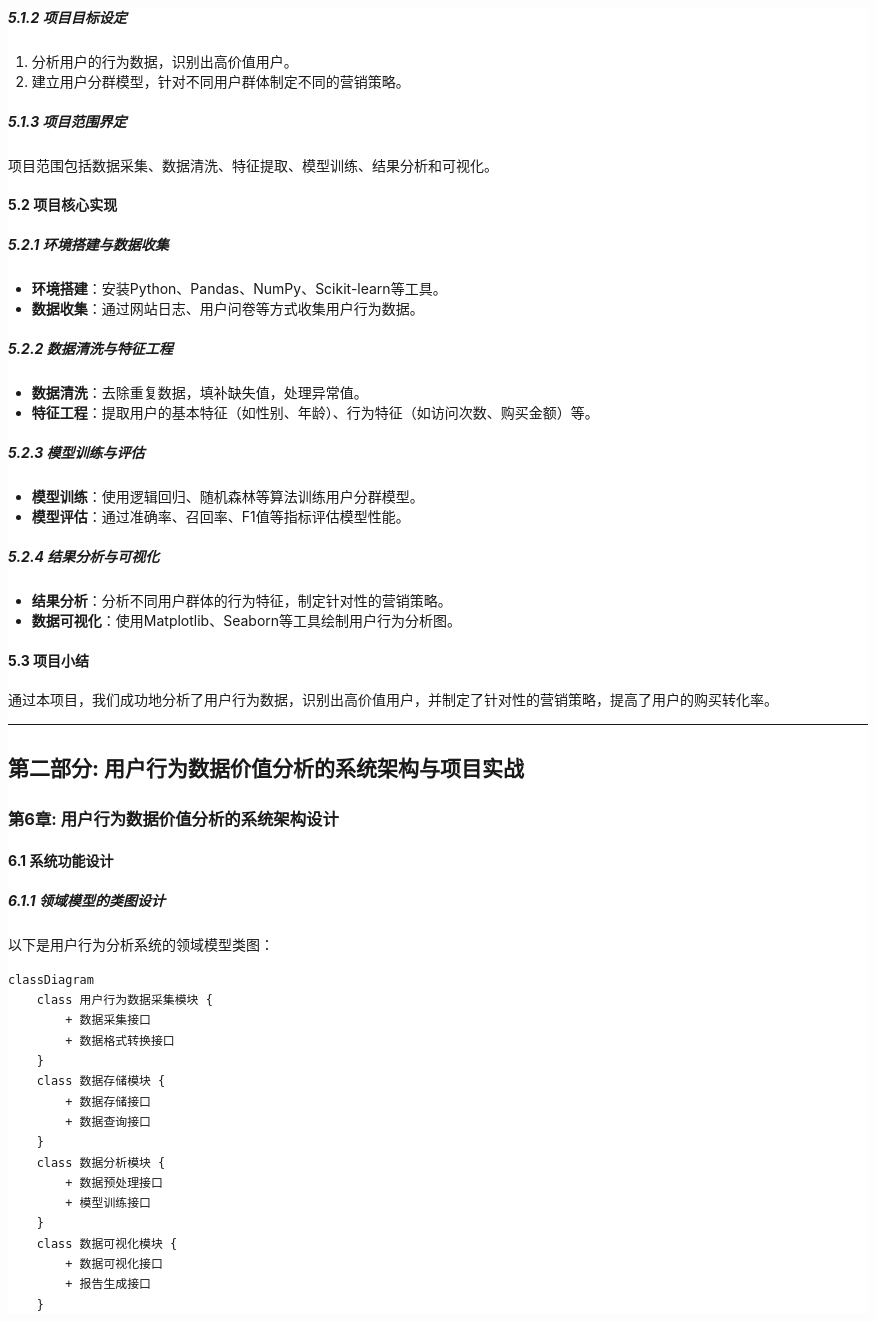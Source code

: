 ##### 5.1.2 项目目标设定
1. 分析用户的行为数据，识别出高价值用户。
2. 建立用户分群模型，针对不同用户群体制定不同的营销策略。

##### 5.1.3 项目范围界定
项目范围包括数据采集、数据清洗、特征提取、模型训练、结果分析和可视化。

#### 5.2 项目核心实现

##### 5.2.1 环境搭建与数据收集
- **环境搭建**：安装Python、Pandas、NumPy、Scikit-learn等工具。
- **数据收集**：通过网站日志、用户问卷等方式收集用户行为数据。

##### 5.2.2 数据清洗与特征工程
- **数据清洗**：去除重复数据，填补缺失值，处理异常值。
- **特征工程**：提取用户的基本特征（如性别、年龄）、行为特征（如访问次数、购买金额）等。

##### 5.2.3 模型训练与评估
- **模型训练**：使用逻辑回归、随机森林等算法训练用户分群模型。
- **模型评估**：通过准确率、召回率、F1值等指标评估模型性能。

##### 5.2.4 结果分析与可视化
- **结果分析**：分析不同用户群体的行为特征，制定针对性的营销策略。
- **数据可视化**：使用Matplotlib、Seaborn等工具绘制用户行为分析图。

#### 5.3 项目小结
通过本项目，我们成功地分析了用户行为数据，识别出高价值用户，并制定了针对性的营销策略，提高了用户的购买转化率。

---

## 第二部分: 用户行为数据价值分析的系统架构与项目实战

### 第6章: 用户行为数据价值分析的系统架构设计

#### 6.1 系统功能设计

##### 6.1.1 领域模型的类图设计
以下是用户行为分析系统的领域模型类图：

```mermaid
classDiagram
    class 用户行为数据采集模块 {
        + 数据采集接口
        + 数据格式转换接口
    }
    class 数据存储模块 {
        + 数据存储接口
        + 数据查询接口
    }
    class 数据分析模块 {
        + 数据预处理接口
        + 模型训练接口
    }
    class 数据可视化模块 {
        + 数据可视化接口
        + 报告生成接口
    }
```
